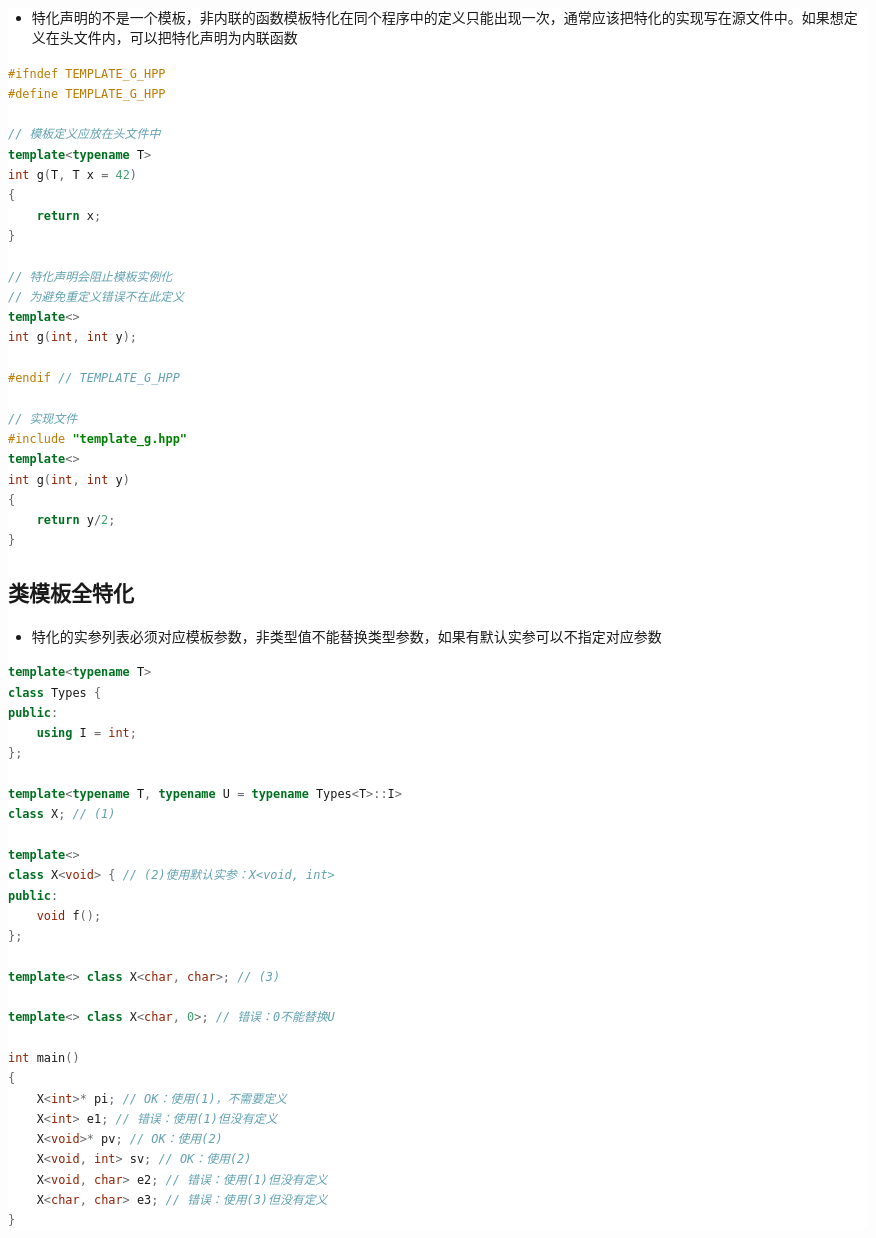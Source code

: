 ```cpp
```

* 特化声明的不是一个模板，非内联的函数模板特化在同个程序中的定义只能出现一次，通常应该把特化的实现写在源文件中。如果想定义在头文件内，可以把特化声明为内联函数

```cpp
#ifndef TEMPLATE_G_HPP
#define TEMPLATE_G_HPP

// 模板定义应放在头文件中
template<typename T>
int g(T, T x = 42)
{
    return x;
}

// 特化声明会阻止模板实例化
// 为避免重定义错误不在此定义
template<>
int g(int, int y);

#endif // TEMPLATE_G_HPP

// 实现文件
#include "template_g.hpp"
template<>
int g(int, int y)
{
    return y/2;
}
```

## 类模板全特化

* 特化的实参列表必须对应模板参数，非类型值不能替换类型参数，如果有默认实参可以不指定对应参数

```cpp
template<typename T>
class Types {
public:
    using I = int;
};

template<typename T, typename U = typename Types<T>::I>
class X; // (1)

template<>
class X<void> { // (2)使用默认实参：X<void, int>
public:
    void f();
};

template<> class X<char, char>; // (3)

template<> class X<char, 0>; // 错误：0不能替换U

int main()
{
    X<int>* pi; // OK：使用(1)，不需要定义
    X<int> e1; // 错误：使用(1)但没有定义
    X<void>* pv; // OK：使用(2)
    X<void, int> sv; // OK：使用(2)
    X<void, char> e2; // 错误：使用(1)但没有定义
    X<char, char> e3; // 错误：使用(3)但没有定义
}

```